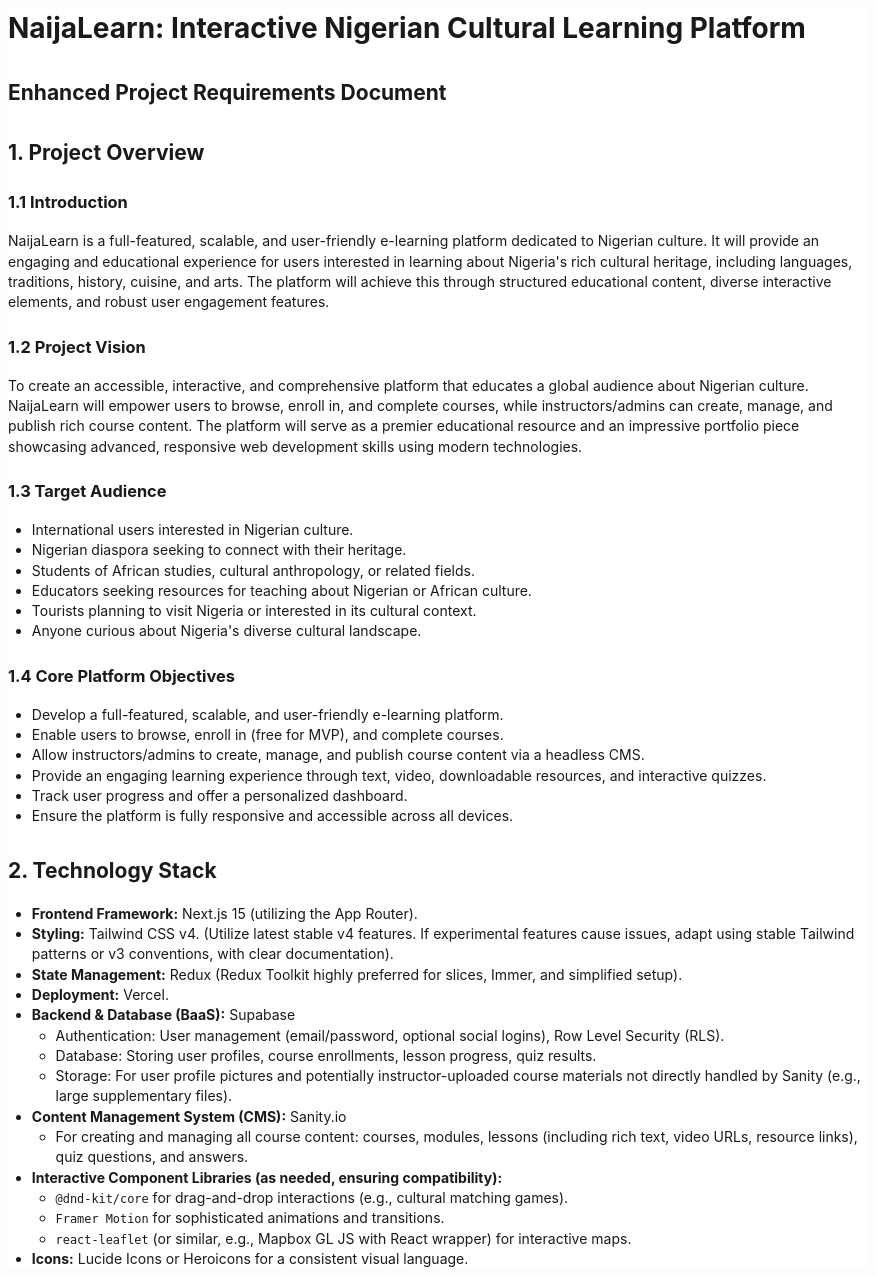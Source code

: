 # NaijaLearn: Interactive Nigerian Cultural Learning Platform
## Enhanced Project Requirements Document

## 1. Project Overview

### 1.1 Introduction
NaijaLearn is a full-featured, scalable, and user-friendly e-learning platform dedicated to Nigerian culture. It will provide an engaging and educational experience for users interested in learning about Nigeria's rich cultural heritage, including languages, traditions, history, cuisine, and arts. The platform will achieve this through structured educational content, diverse interactive elements, and robust user engagement features.

### 1.2 Project Vision
To create an accessible, interactive, and comprehensive platform that educates a global audience about Nigerian culture. NaijaLearn will empower users to browse, enroll in, and complete courses, while instructors/admins can create, manage, and publish rich course content. The platform will serve as a premier educational resource and an impressive portfolio piece showcasing advanced, responsive web development skills using modern technologies.

### 1.3 Target Audience
*   International users interested in Nigerian culture.
*   Nigerian diaspora seeking to connect with their heritage.
*   Students of African studies, cultural anthropology, or related fields.
*   Educators seeking resources for teaching about Nigerian or African culture.
*   Tourists planning to visit Nigeria or interested in its cultural context.
*   Anyone curious about Nigeria's diverse cultural landscape.

### 1.4 Core Platform Objectives
*   Develop a full-featured, scalable, and user-friendly e-learning platform.
*   Enable users to browse, enroll in (free for MVP), and complete courses.
*   Allow instructors/admins to create, manage, and publish course content via a headless CMS.
*   Provide an engaging learning experience through text, video, downloadable resources, and interactive quizzes.
*   Track user progress and offer a personalized dashboard.
*   Ensure the platform is fully responsive and accessible across all devices.

## 2. Technology Stack

*   **Frontend Framework:** Next.js 15 (utilizing the App Router).
*   **Styling:** Tailwind CSS v4. (Utilize latest stable v4 features. If experimental features cause issues, adapt using stable Tailwind patterns or v3 conventions, with clear documentation).
*   **State Management:** Redux (Redux Toolkit highly preferred for slices, Immer, and simplified setup).
*   **Deployment:** Vercel.
*   **Backend & Database (BaaS):** Supabase
    *   Authentication: User management (email/password, optional social logins), Row Level Security (RLS).
    *   Database: Storing user profiles, course enrollments, lesson progress, quiz results.
    *   Storage: For user profile pictures and potentially instructor-uploaded course materials not directly handled by Sanity (e.g., large supplementary files).
*   **Content Management System (CMS):** Sanity.io
    *   For creating and managing all course content: courses, modules, lessons (including rich text, video URLs, resource links), quiz questions, and answers.
*   **Interactive Component Libraries (as needed, ensuring compatibility):**
    *   `@dnd-kit/core` for drag-and-drop interactions (e.g., cultural matching games).
    *   `Framer Motion` for sophisticated animations and transitions.
    *   `react-leaflet` (or similar, e.g., Mapbox GL JS with React wrapper) for interactive maps.
*   **Icons:** Lucide Icons or Heroicons for a consistent visual language.